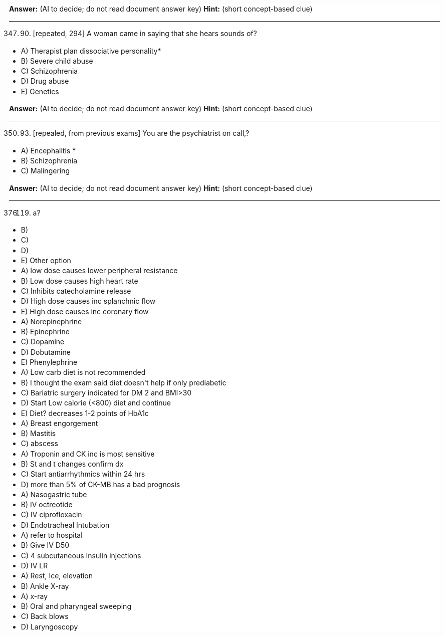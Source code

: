 **Answer:** (AI to decide; do not read document answer key)
**Hint:** (short concept-based clue)

---
347. 90. \[repeated, 294\] A woman came in saying that she hears sounds of?
- A) Therapist plan dissociative personality\*
- B) Severe child abuse
- C) Schizophrenia
- D) Drug abuse
- E) Genetics

**Answer:** (AI to decide; do not read document answer key)
**Hint:** (short concept-based clue)

---
350. 93. \[repealed, from previous exams\] You are the psychiatrist on call,?
- A) Encephalitis \*
- B) Schizophrenia
- C) Malingering

**Answer:** (AI to decide; do not read document answer key)
**Hint:** (short concept-based clue)

---
376. 119. a?
- B) 
- C) 
- D) 
- E) Other option
- A) low dose causes lower peripheral resistance
- B) Low dose causes high heart rate
- C) Inhibits catecholamine release
- D) High dose causes inc splanchnic flow
- E) High dose causes inc coronary flow
- A) Norepinephrine
- B) Epinephrine
- C) Dopamine
- D) Dobutamine
- E) Phenylephrine
- A) Low carb diet is not recommended
- B) I thought the exam said diet doesn't help if only prediabetic
- C) Bariatric surgery indicated for DM 2 and BMI\>30
- D) Start Low calorie (\<800) diet and continue
- E) Diet? decreases 1-2 points of HbA1c
- A) Breast engorgement
- B) Mastitis
- C) abscess
- A) Troponin and CK inc is most sensitive
- B) St and t changes confirm dx
- C) Start antiarrhythmics within 24 hrs
- D) more than 5% of CK-MB has a bad prognosis
- A) Nasogastric tube
- B) IV octreotide
- C) IV ciprofloxacin
- D) Endotracheal Intubation
- A) refer to hospital
- B) Give IV D50
- C) 4 subcutaneous Insulin injections
- D) IV LR
- A) Rest, Ice, elevation
- B) Ankle X-ray
- A) x-ray
- B) Oral and pharyngeal sweeping
- C) Back blows
- D) Laryngoscopy
